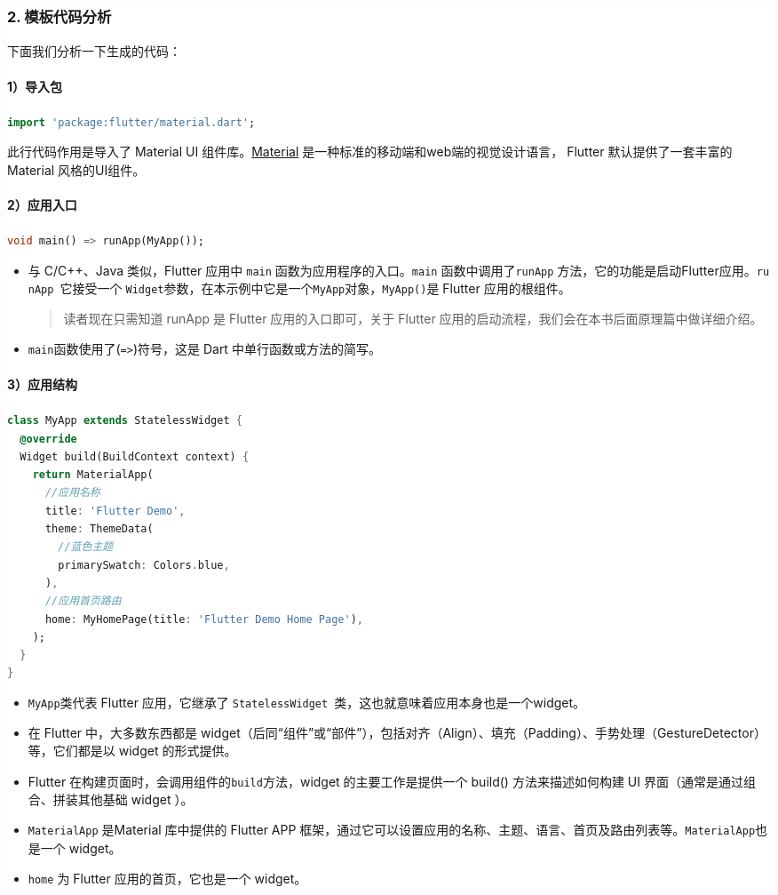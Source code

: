 ### 2. 模板代码分析

下面我们分析一下生成的代码：

#### 1）导入包

```dart
import 'package:flutter/material.dart';
```

此行代码作用是导入了 Material UI 组件库。[Material](https://material.io/guidelines/) 是一种标准的移动端和web端的视觉设计语言， Flutter 默认提供了一套丰富的 Material 风格的UI组件。

#### 2）应用入口

```dart
void main() => runApp(MyApp());
```

- 与 C/C++、Java 类似，Flutter 应用中 `main` 函数为应用程序的入口。`main` 函数中调用了`runApp`  方法，它的功能是启动Flutter应用。`runApp `它接受一个 `Widget`参数，在本示例中它是一个`MyApp`对象，`MyApp()`是 Flutter 应用的根组件。

  > 读者现在只需知道 runApp 是 Flutter 应用的入口即可，关于 Flutter 应用的启动流程，我们会在本书后面原理篇中做详细介绍。

- `main`函数使用了(`=>`)符号，这是 Dart 中单行函数或方法的简写。

#### 3）应用结构

```dart
class MyApp extends StatelessWidget {
  @override
  Widget build(BuildContext context) {
    return MaterialApp(
      //应用名称  
      title: 'Flutter Demo', 
      theme: ThemeData(
        //蓝色主题  
        primarySwatch: Colors.blue,
      ),
      //应用首页路由  
      home: MyHomePage(title: 'Flutter Demo Home Page'),
    );
  }
}
```

- `MyApp`类代表 Flutter 应用，它继承了 `StatelessWidget `类，这也就意味着应用本身也是一个widget。

- 在 Flutter 中，大多数东西都是 widget（后同“组件”或“部件”），包括对齐（Align）、填充（Padding）、手势处理（GestureDetector）等，它们都是以 widget 的形式提供。

- Flutter 在构建页面时，会调用组件的`build`方法，widget 的主要工作是提供一个 build() 方法来描述如何构建 UI 界面（通常是通过组合、拼装其他基础 widget ）。

- `MaterialApp` 是Material 库中提供的 Flutter APP 框架，通过它可以设置应用的名称、主题、语言、首页及路由列表等。`MaterialApp`也是一个 widget。

- `home` 为 Flutter 应用的首页，它也是一个 widget。
